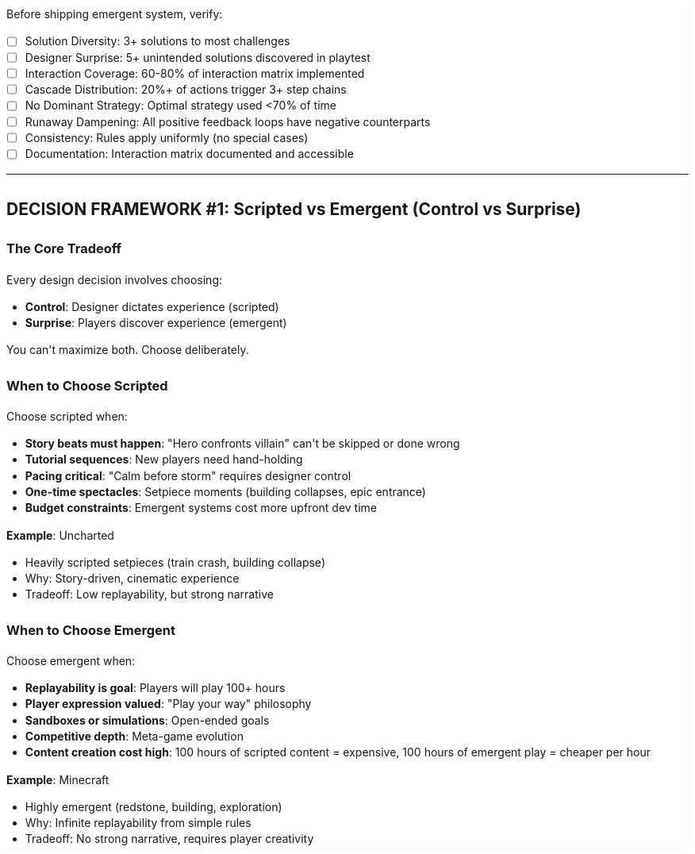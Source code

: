 Before shipping emergent system, verify:

- [ ] Solution Diversity: 3+ solutions to most challenges
- [ ] Designer Surprise: 5+ unintended solutions discovered in playtest
- [ ] Interaction Coverage: 60-80% of interaction matrix implemented
- [ ] Cascade Distribution: 20%+ of actions trigger 3+ step chains
- [ ] No Dominant Strategy: Optimal strategy used <70% of time
- [ ] Runaway Dampening: All positive feedback loops have negative counterparts
- [ ] Consistency: Rules apply uniformly (no special cases)
- [ ] Documentation: Interaction matrix documented and accessible

---

## DECISION FRAMEWORK #1: Scripted vs Emergent (Control vs Surprise)

### The Core Tradeoff

Every design decision involves choosing:
- **Control**: Designer dictates experience (scripted)
- **Surprise**: Players discover experience (emergent)

You can't maximize both. Choose deliberately.

### When to Choose Scripted

Choose scripted when:
- **Story beats must happen**: "Hero confronts villain" can't be skipped or done wrong
- **Tutorial sequences**: New players need hand-holding
- **Pacing critical**: "Calm before storm" requires designer control
- **One-time spectacles**: Setpiece moments (building collapses, epic entrance)
- **Budget constraints**: Emergent systems cost more upfront dev time

**Example**: Uncharted
- Heavily scripted setpieces (train crash, building collapse)
- Why: Story-driven, cinematic experience
- Tradeoff: Low replayability, but strong narrative

### When to Choose Emergent

Choose emergent when:
- **Replayability is goal**: Players will play 100+ hours
- **Player expression valued**: "Play your way" philosophy
- **Sandboxes or simulations**: Open-ended goals
- **Competitive depth**: Meta-game evolution
- **Content creation cost high**: 100 hours of scripted content = expensive, 100 hours of emergent play = cheaper per hour

**Example**: Minecraft
- Highly emergent (redstone, building, exploration)
- Why: Infinite replayability from simple rules
- Tradeoff: No strong narrative, requires player creativity
